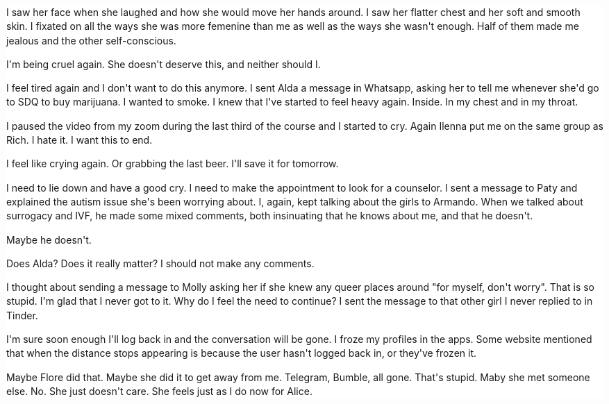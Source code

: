 I saw her face when she laughed and how she would move her hands around.
I saw her flatter chest and her soft and smooth skin.
I fixated on all the ways she was more femenine than me as well as the ways
she wasn't enough.
Half of them made me jealous and the other self-conscious.

I'm being cruel again.
She doesn't deserve this, and neither should I.

I feel tired again and I don't want to do this anymore.
I sent Alda a message in Whatsapp, asking her to tell me whenever she'd go to
SDQ to buy marijuana.
I wanted to smoke.
I knew that I've started to feel heavy again.
Inside.
In my chest and in my throat.

I paused the video from my zoom during the last third of the course
and I started to cry.
Again Ilenna put me on the same group as Rich.
I hate it.
I want this to end.

I feel like crying again.
Or grabbing the last beer.
I'll save it for tomorrow.

I need to lie down and have a good cry.
I need to make the appointment to look for a counselor.
I sent a message to Paty and explained the autism issue she's been worrying
about.
I, again, kept talking about the girls to Armando.
When we talked about surrogacy and IVF, he made some mixed comments,
both insinuating that he knows about me, and that he doesn't.

Maybe he doesn't.

Does Alda? Does it really matter? I should not make any comments.

I thought about sending a message to Molly asking her if she knew any queer
places around "for myself, don't worry".
That is so stupid.
I'm glad that I never got to it.
Why do I feel the need to continue?
I sent the message to that other girl I never replied to in Tinder.

I'm sure soon enough I'll log back in and the conversation will be gone.
I froze my profiles in the apps.
Some website mentioned that when the distance stops appearing is because the
user hasn't logged back in, or they've frozen it.

Maybe Flore did that.
Maybe she did it to get away from me.
Telegram, Bumble, all gone.
That's stupid.
Maby she met someone else.
No.
She just doesn't care.
She feels just as I do now for Alice.
